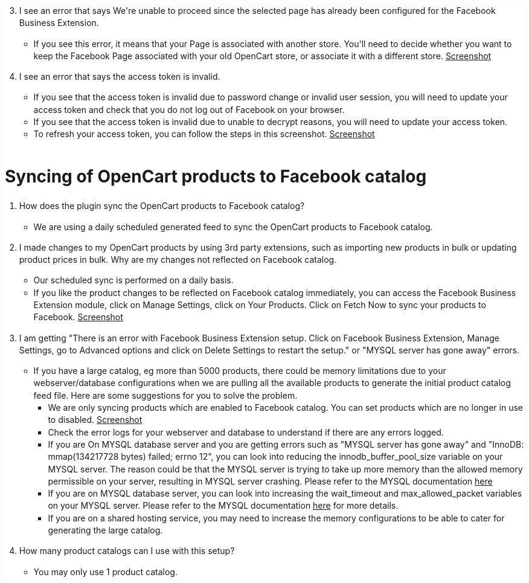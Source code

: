 3. I see an error that says We're unable to proceed since the selected page has already been configured for the Facebook Business Extension.
    - If you see this error, it means that your Page is associated with another store. You'll need to decide whether you want to keep the Facebook Page associated with your old OpenCart store, or associate it with a different store. [Screenshot](https://drive.google.com/open?id=1gntxIF0YGa5XQEk2Pe-ichA-yQ5ZMr-J)

4. I see an error that says the access token is invalid.
    - If you see that the access token is invalid due to password change or invalid user session, you will need to update your access token and check that you do not log out of Facebook on your browser.
    - If you see that the access token is invalid due to unable to decrypt reasons, you will need to update your access token.
    - To refresh your access token, you can follow the steps in this screenshot. [Screenshot](https://drive.google.com/open?id=18koOQZmV3ra6wMsjsaWUPDuYZR_phl3J)

# Syncing of OpenCart products to Facebook catalog
1. How does the plugin sync the OpenCart products to Facebook catalog?
    - We are using a daily scheduled generated feed to sync the OpenCart products to Facebook catalog.

2. I made changes to my OpenCart products by using 3rd party extensions, such as importing new products in bulk or updating product prices in bulk. Why are my changes not reflected on Facebook catalog.
    - Our scheduled sync is performed on a daily basis.
    - If you like the product changes to be reflected on Facebook catalog immediately, you can access the Facebook Business Extension module, click on Manage Settings, click on Your Products. Click on Fetch Now to sync your products to Facebook. [Screenshot](https://drive.google.com/open?id=1bCTT4gU4gC8pi6T6HLhpe2fkHWI-RvhN)

3. I am getting "There is an error with Facebook Business Extension setup. Click on Facebook Business Extension, Manage Settings, go to Advanced options and click on Delete Settings to restart the setup." or "MYSQL server has gone away" errors.
    - If you have a large catalog, eg more than 5000 products, there could be memory limitations due to your webserver/database configurations when we are pulling all the available products to generate the initial product catalog feed file. Here are some suggestions for you to solve the problem.
      - We are only syncing products which are enabled to Facebook catalog. You can set products which are no longer in use to disabled. [Screenshot](https://drive.google.com/open?id=1cKfe_oIX9Hbvcuqop4-Zxsgeyk3rZa_J)
      - Check the error logs for your webserver and database to understand if there are any errors logged.
      - If you are On MYSQL database server and you are getting errors such as "MYSQL server has gone away" and "InnoDB: mmap(134217728 bytes) failed; errno 12", you can look into reducing the innodb_buffer_pool_size variable on your MYSQL server. The reason could be that the MYSQL server is trying to take up more memory than the allowed memory permissible on your server, resulting in MYSQL server crashing. Please refer to the MYSQL documentation [here](https://dev.mysql.com/doc/refman/8.0/en/innodb-parameters.html)
      - If you are on MYSQL database server, you can look into increasing the wait_timeout and max_allowed_packet variables on your MYSQL server. Please refer to the MYSQL documentation [here](https://dev.mysql.com/doc/refman/8.0/en/gone-away.html) for more details.
      - If you are on a shared hosting service, you may need to increase the memory configurations to be able to cater for generating the large catalog.

4. How many product catalogs can I use with this setup?
    - You may only use 1 product catalog.
